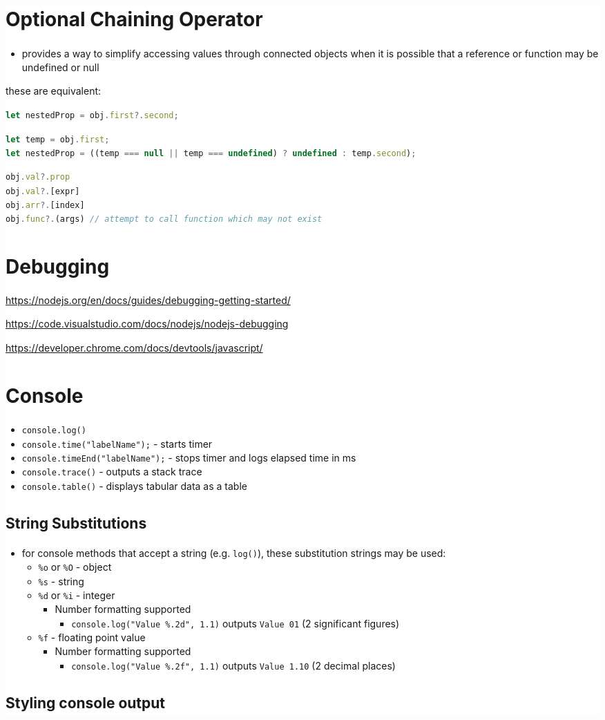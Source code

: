 # Optional Chaining Operator

- provides a way to simplify accessing values through connected objects when it is possible that a reference or function may be undefined or null

these are equivalent:
```js
let nestedProp = obj.first?.second;
```
```js
let temp = obj.first;
let nestedProp = ((temp === null || temp === undefined) ? undefined : temp.second);
```

```js
obj.val?.prop
obj.val?.[expr]
obj.arr?.[index]
obj.func?.(args) // attempt to call function which may not exist
```

# Debugging

https://nodejs.org/en/docs/guides/debugging-getting-started/

https://code.visualstudio.com/docs/nodejs/nodejs-debugging

https://developer.chrome.com/docs/devtools/javascript/

# Console

- `console.log()`
- `console.time("labelName");` - starts timer
- `console.timeEnd("labelName");` - stops timer and logs elapsed time in ms
- `console.trace()` - outputs a stack trace
- `console.table()` - displays tabular data as a table

## String Substitutions

- for console methods that accept a string (e.g. `log()`), these substitution strings may be used:
    - `%o` or `%O` - object
    - `%s` - string
    - `%d` or `%i` - integer
        - Number formatting supported 
            - `console.log("Value %.2d", 1.1)` outputs `Value 01` (2 significant figures)
    - `%f` - floating point value
        - Number formatting supported
            - `console.log("Value %.2f", 1.1)` outputs `Value 1.10` (2 decimal places)

## Styling console output


  [prop]: 'hey',
  ['b' + 'ar']: 'there'